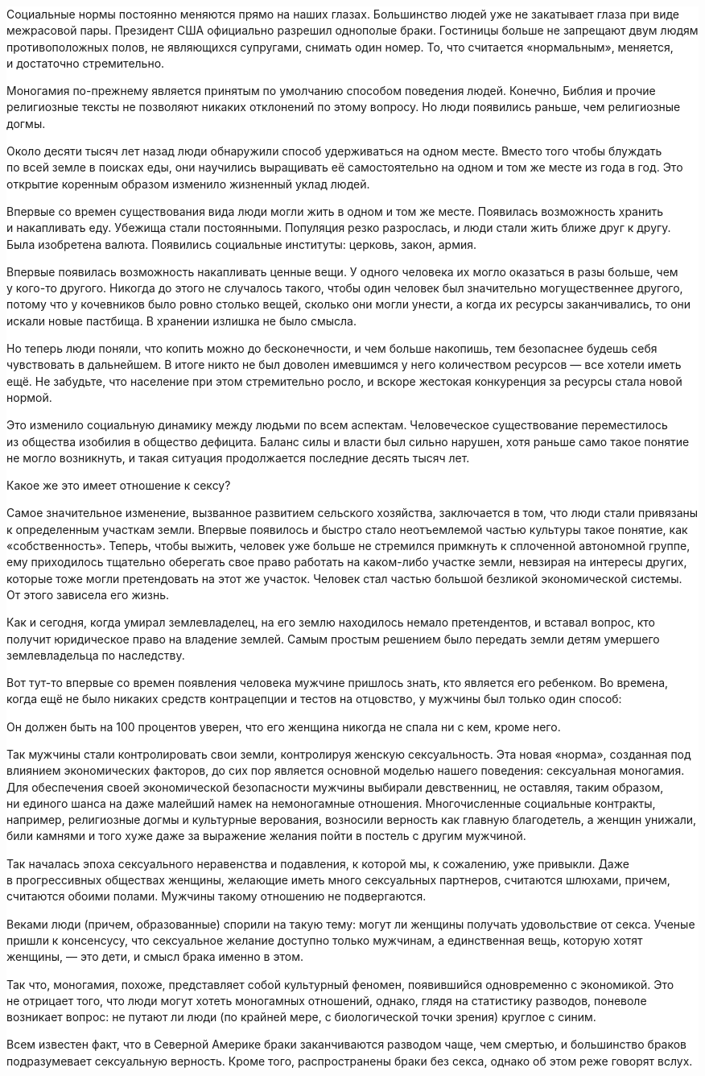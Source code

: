 <p>Социальные нормы постоянно меняются прямо на наших глазах. Большинство людей уже не закатывает глаза при виде межрасовой пары. Президент США официально разрешил однополые браки. Гостиницы больше не запрещают двум людям противоположных полов, не являющихся супругами, снимать один номер. То, что считается «нормальным», меняется, и достаточно стремительно.</p>
<p>Моногамия по-прежнему является принятым по умолчанию способом поведения людей. Конечно, Библия и прочие религиозные тексты не позволяют никаких отклонений по этому вопросу. Но люди появились раньше, чем религиозные догмы.</p>
<p>Около десяти тысяч лет назад люди обнаружили способ удерживаться на одном месте. Вместо того чтобы блуждать по всей земле в поисках еды, они научились выращивать её самостоятельно на одном и том же месте из года в год. Это открытие коренным образом изменило жизненный уклад людей.</p>
<p>Впервые со времен существования вида люди могли жить в одном и том же месте. Появилась возможность хранить и накапливать еду. Убежища стали постоянными. Популяция резко разрослась, и люди стали жить ближе друг к другу. Была изобретена валюта. Появились социальные институты: церковь, закон, армия.</p>
<p>Впервые появилась возможность накапливать ценные вещи. У одного человека их могло оказаться в разы больше, чем у кого-то другого. Никогда до этого не случалось такого, чтобы один человек был значительно могущественнее другого, потому что у кочевников было ровно столько вещей, сколько они могли унести, а когда их ресурсы заканчивались, то они искали новые пастбища. В хранении излишка не было смысла.</p>
<p>Но теперь люди поняли, что копить можно до бесконечности, и чем больше накопишь, тем безопаснее будешь себя чувствовать в дальнейшем. В итоге никто не был доволен имевшимся у него количеством ресурсов — все хотели иметь ещё. Не забудьте, что население при этом стремительно росло, и вскоре жестокая конкуренция за ресурсы стала новой нормой.</p>
<p>Это изменило социальную динамику между людьми по всем аспектам. Человеческое существование переместилось из общества изобилия в общество дефицита. Баланс силы и власти был сильно нарушен, хотя раньше само такое понятие не могло возникнуть, и такая ситуация продолжается последние десять тысяч лет.</p>
<p>Какое же это имеет отношение к сексу?</p>
<p>Самое значительное изменение, вызванное развитием сельского хозяйства, заключается в том, что люди стали привязаны к определенным участкам земли. Впервые появилось и быстро стало неотъемлемой частью культуры такое понятие, как «собственность». Теперь, чтобы выжить, человек уже больше не стремился примкнуть к сплоченной автономной группе, ему приходилось тщательно оберегать свое право работать на каком-либо участке земли, невзирая на интересы других, которые тоже могли претендовать на этот же участок. Человек стал частью большой безликой экономической системы. От этого зависела его жизнь.</p>
<p>Как и сегодня, когда умирал землевладелец, на его землю находилось немало претендентов, и вставал вопрос, кто получит юридическое право на владение землей. Самым простым решением было передать земли детям умершего землевладельца по наследству.</p>
<p>Вот тут-то впервые со времен появления человека мужчине пришлось знать, кто является его ребенком. Во времена, когда ещё не было никаких средств контрацепции и тестов на отцовство, у мужчины был только один способ:</p>
<p>Он должен быть на 100 процентов уверен, что его женщина никогда не спала ни с кем, кроме него.</p>
<p>Так мужчины стали контролировать свои земли, контролируя женскую сексуальность. Эта новая «норма», созданная под влиянием экономических факторов, до сих пор является основной моделью нашего поведения: сексуальная моногамия. Для обеспечения своей экономической безопасности мужчины выбирали девственниц, не оставляя, таким образом, ни единого шанса на даже малейший намек на немоногамные отношения. Многочисленные социальные контракты, например, религиозные догмы и культурные верования, возносили верность как главную благодетель, а женщин унижали, били камнями и того хуже даже за выражение желания пойти в постель с другим мужчиной.</p>
<p>Так началась эпоха сексуального неравенства и подавления, к которой мы, к сожалению, уже привыкли. Даже в прогрессивных обществах женщины, желающие иметь много сексуальных партнеров, считаются шлюхами, причем, считаются обоими полами. Мужчины такому отношению не подвергаются.</p>
<p>Веками люди (причем, образованные) спорили на такую тему: могут ли женщины получать удовольствие от секса. Ученые пришли к консенсусу, что сексуальное желание доступно только мужчинам, а единственная вещь, которую хотят женщины, — это дети, и смысл брака именно в этом.</p>
<p>Так что, моногамия, похоже, представляет собой культурный феномен, появившийся одновременно с экономикой. Это не отрицает того, что люди могут хотеть моногамных отношений, однако, глядя на статистику разводов, поневоле возникает вопрос: не путают ли люди (по крайней мере, с биологической точки зрения) круглое с синим.</p>
<p>Всем известен факт, что в Северной Америке браки заканчиваются разводом чаще, чем смертью, и большинство браков подразумевает сексуальную верность. Кроме того, распространены браки без секса, однако об этом реже говорят вслух.</p>